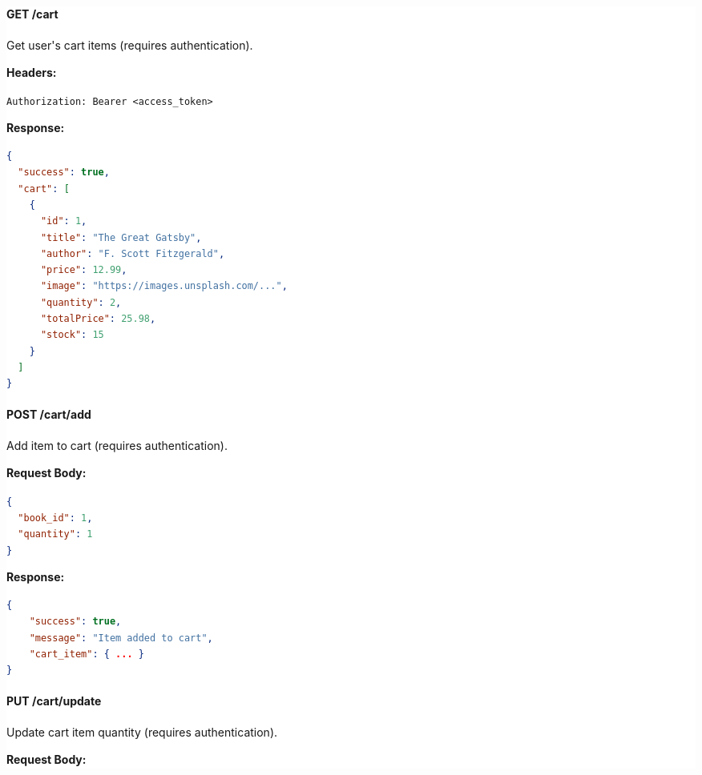 #### GET /cart

Get user's cart items (requires authentication).

**Headers:**

```
Authorization: Bearer <access_token>
```

**Response:**

```json
{
  "success": true,
  "cart": [
    {
      "id": 1,
      "title": "The Great Gatsby",
      "author": "F. Scott Fitzgerald",
      "price": 12.99,
      "image": "https://images.unsplash.com/...",
      "quantity": 2,
      "totalPrice": 25.98,
      "stock": 15
    }
  ]
}
```

#### POST /cart/add

Add item to cart (requires authentication).

**Request Body:**

```json
{
  "book_id": 1,
  "quantity": 1
}
```

**Response:**

```json
{
    "success": true,
    "message": "Item added to cart",
    "cart_item": { ... }
}
```

#### PUT /cart/update

Update cart item quantity (requires authentication).

**Request Body:**
